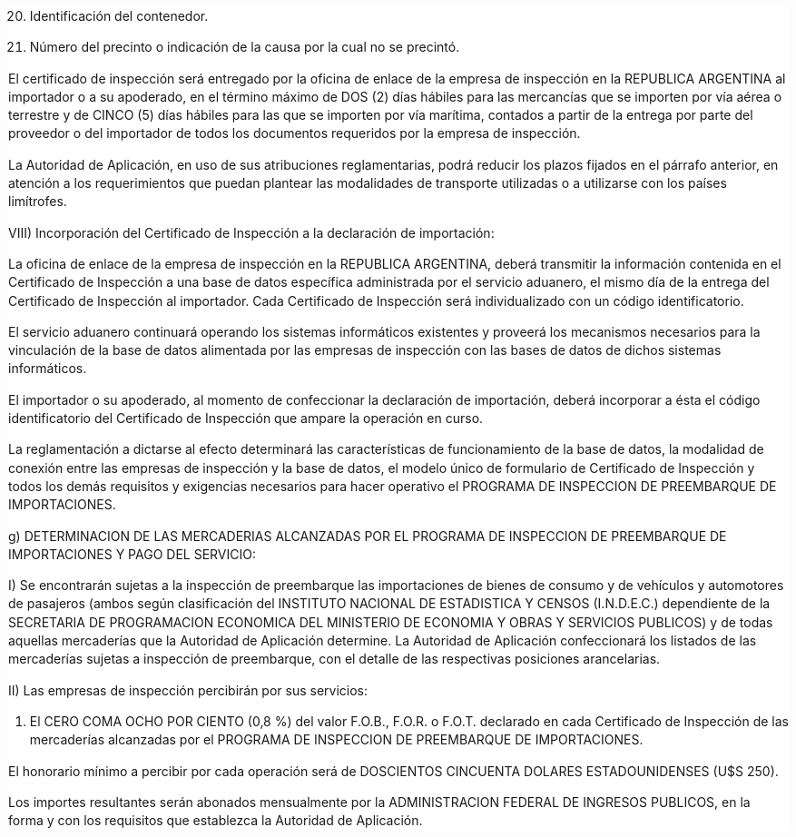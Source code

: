 20) Identificación del contenedor.

21) Número del  precinto o indicación de la causa por la cual no se precintó.

El certificado de  inspección  será  entregado  por  la  oficina de enlace  de  la  empresa de inspección en la REPUBLICA ARGENTINA  al importador o a su  apoderado,  en el término máximo de DOS (2) días hábiles  para  las mercancías que  se  importen  por  vía  aérea  o terrestre y de CINCO  (5) días hábiles para las que se importen por vía marítima, contados  a  partir  de  la  entrega  por  parte  del proveedor  o  del importador de todos los documentos requeridos por la empresa de inspección.

La Autoridad de Aplicación, en uso de sus atribuciones reglamentarias,  podrá  reducir  los  plazos  fijados en el párrafo anterior, en atención a los requerimientos que  puedan plantear las modalidades de transporte utilizadas o a utilizarse  con los países limítrofes.

VIII) Incorporación del Certificado de Inspección a la  declaración de importación:

La  oficina  de  enlace de la empresa de inspección en la REPUBLICA ARGENTINA,  deberá   transmitir  la  información  contenida  en  el Certificado de Inspección a una base de datos específica administrada por el servicio  aduanero,  el mismo día de la entrega del Certificado de Inspección al importador.  Cada  Certificado  de Inspección  será  individualizado  con  un  código  identificatorio.

El servicio aduanero continuará operando los sistemas  informáticos existentes y proveerá los mecanismos necesarios para la vinculación de  la base de datos alimentada por las empresas de inspección  con las bases de datos de dichos sistemas informáticos.

El importador  o  su  apoderado,  al  momento  de  confeccionar  la declaración  de  importación,  deberá  incorporar  a ésta el código identificatorio  del  Certificado  de  Inspección  que  ampare   la operación en curso.

La reglamentación a dictarse al efecto determinará las características de funcionamiento de la base de datos, la modalidad de conexión entre las empresas de inspección y la base de datos, el modelo único de formulario de Certificado de Inspección y todos los demás  requisitos  y  exigencias necesarios para hacer operativo el PROGRAMA DE INSPECCION DE PREEMBARQUE DE IMPORTACIONES.

g) DETERMINACION DE LAS  MERCADERIAS  ALCANZADAS POR EL PROGRAMA DE INSPECCION DE PREEMBARQUE DE IMPORTACIONES  Y  PAGO  DEL  SERVICIO:

I)  Se  encontrarán  sujetas  a  la  inspección  de preembarque las importaciones de bienes de consumo y de vehículos  y automotores de pasajeros  (ambos  según  clasificación  del INSTITUTO NACIONAL  DE ESTADISTICA Y CENSOS (I.N.D.E.C.) dependiente  de  la SECRETARIA DE PROGRAMACION  ECONOMICA  DEL  MINISTERIO  DE  ECONOMIA  Y  OBRAS  Y SERVICIOS   PUBLICOS)  y  de  todas  aquellas  mercaderías  que  la Autoridad de  Aplicación  determine.  La  Autoridad  de  Aplicación confeccionará  los listados de las mercaderías sujetas a inspección de preembarque,  con  el  detalle  de  las  respectivas posiciones arancelarias.

II)  Las  empresas  de  inspección  percibirán por  sus  servicios:

1) El CERO COMA OCHO POR CIENTO (0,8  %) del valor F.O.B., F.O.R. o F.O.T.  declarado  en  cada  Certificado  de    Inspección  de  las mercaderías alcanzadas por el PROGRAMA DE INSPECCION DE PREEMBARQUE DE IMPORTACIONES.

El  honorario  mínimo  a  percibir  por  cada  operación   será  de DOSCIENTOS CINCUENTA DOLARES ESTADOUNIDENSES (U$S 250).

Los   importes  resultantes  serán  abonados  mensualmente  por  la ADMINISTRACION  FEDERAL DE INGRESOS PUBLICOS, en la forma y con los requisitos que establezca la Autoridad de Aplicación.
